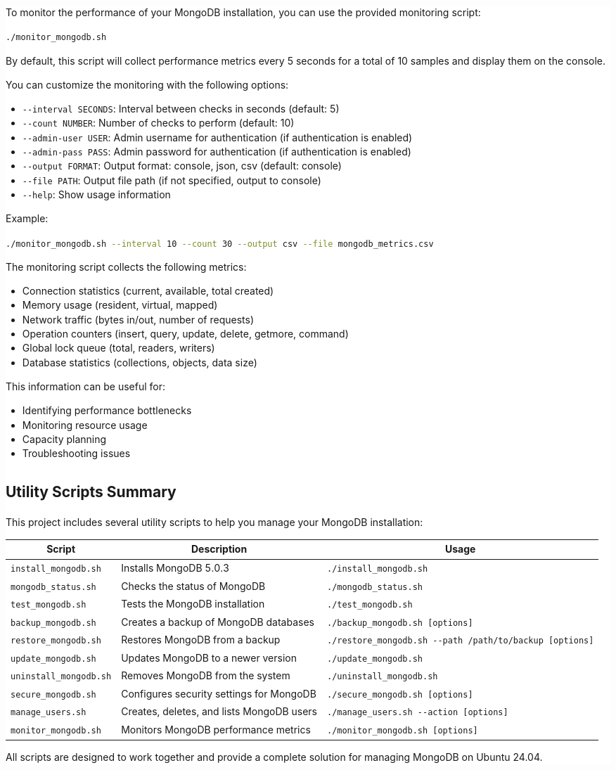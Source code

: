 To monitor the performance of your MongoDB installation, you can use the provided monitoring script:

```bash
./monitor_mongodb.sh
```

By default, this script will collect performance metrics every 5 seconds for a total of 10 samples and display them on the console.

You can customize the monitoring with the following options:
- `--interval SECONDS`: Interval between checks in seconds (default: 5)
- `--count NUMBER`: Number of checks to perform (default: 10)
- `--admin-user USER`: Admin username for authentication (if authentication is enabled)
- `--admin-pass PASS`: Admin password for authentication (if authentication is enabled)
- `--output FORMAT`: Output format: console, json, csv (default: console)
- `--file PATH`: Output file path (if not specified, output to console)
- `--help`: Show usage information

Example:
```bash
./monitor_mongodb.sh --interval 10 --count 30 --output csv --file mongodb_metrics.csv
```

The monitoring script collects the following metrics:
- Connection statistics (current, available, total created)
- Memory usage (resident, virtual, mapped)
- Network traffic (bytes in/out, number of requests)
- Operation counters (insert, query, update, delete, getmore, command)
- Global lock queue (total, readers, writers)
- Database statistics (collections, objects, data size)

This information can be useful for:
- Identifying performance bottlenecks
- Monitoring resource usage
- Capacity planning
- Troubleshooting issues

## Utility Scripts Summary

This project includes several utility scripts to help you manage your MongoDB installation:

| Script | Description | Usage |
|--------|-------------|-------|
| `install_mongodb.sh` | Installs MongoDB 5.0.3 | `./install_mongodb.sh` |
| `mongodb_status.sh` | Checks the status of MongoDB | `./mongodb_status.sh` |
| `test_mongodb.sh` | Tests the MongoDB installation | `./test_mongodb.sh` |
| `backup_mongodb.sh` | Creates a backup of MongoDB databases | `./backup_mongodb.sh [options]` |
| `restore_mongodb.sh` | Restores MongoDB from a backup | `./restore_mongodb.sh --path /path/to/backup [options]` |
| `update_mongodb.sh` | Updates MongoDB to a newer version | `./update_mongodb.sh` |
| `uninstall_mongodb.sh` | Removes MongoDB from the system | `./uninstall_mongodb.sh` |
| `secure_mongodb.sh` | Configures security settings for MongoDB | `./secure_mongodb.sh [options]` |
| `manage_users.sh` | Creates, deletes, and lists MongoDB users | `./manage_users.sh --action [options]` |
| `monitor_mongodb.sh` | Monitors MongoDB performance metrics | `./monitor_mongodb.sh [options]` |

All scripts are designed to work together and provide a complete solution for managing MongoDB on Ubuntu 24.04.
